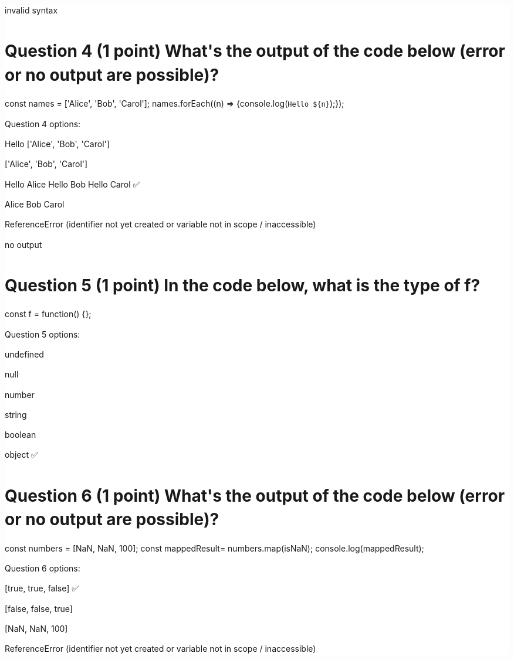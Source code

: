 invalid syntax

Question 4 (1 point)
What's the output of the code below (error or no output are possible)?
=====
const names = ['Alice', 'Bob', 'Carol'];
names.forEach((n) => {console.log(`Hello ${n}`);});

Question 4 options:

Hello ['Alice', 'Bob', 'Carol']

['Alice', 'Bob', 'Carol']

Hello Alice
Hello Bob
Hello Carol ✅

Alice
Bob
Carol

ReferenceError (identifier not yet created or variable not in scope / inaccessible)

no output

Question 5 (1 point)
In the code below, what is the type of f?
=====
const f = function() {};

Question 5 options:

undefined

null

number

string

boolean

object ✅

Question 6 (1 point)
What's the output of the code below (error or no output are possible)?
=====
const numbers = [NaN, NaN, 100];
const mappedResult= numbers.map(isNaN);
console.log(mappedResult);

Question 6 options:

[true, true, false] ✅

[false, false, true]

[NaN, NaN, 100]

ReferenceError (identifier not yet created or variable not in scope / inaccessible)
